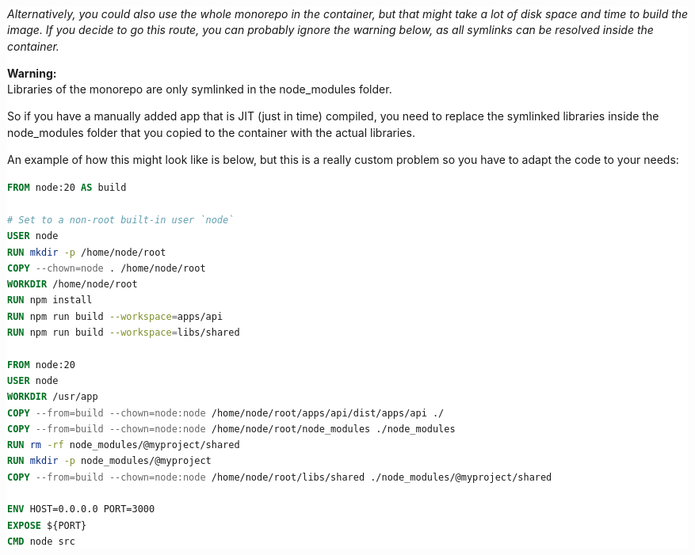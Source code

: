 <i>Alternatively, you could also use the whole monorepo in the container, but that might take a lot of disk space and time to build the image. If you decide to go this route, you can probably ignore the warning below, as all symlinks can be resolved inside the container.</i>

<b>Warning:</b><br>
Libraries of the monorepo are only symlinked in the node_modules folder.

So if you have a manually added app that is JIT (just in time) compiled, you need to replace the symlinked libraries inside the node_modules folder that you copied to the container with the actual libraries.

An example of how this might look like is below, but this is a really custom problem so you have to adapt the code to your needs:

```Dockerfile
FROM node:20 AS build

# Set to a non-root built-in user `node`
USER node
RUN mkdir -p /home/node/root
COPY --chown=node . /home/node/root
WORKDIR /home/node/root
RUN npm install
RUN npm run build --workspace=apps/api
RUN npm run build --workspace=libs/shared

FROM node:20
USER node
WORKDIR /usr/app
COPY --from=build --chown=node:node /home/node/root/apps/api/dist/apps/api ./
COPY --from=build --chown=node:node /home/node/root/node_modules ./node_modules
RUN rm -rf node_modules/@myproject/shared
RUN mkdir -p node_modules/@myproject
COPY --from=build --chown=node:node /home/node/root/libs/shared ./node_modules/@myproject/shared

ENV HOST=0.0.0.0 PORT=3000
EXPOSE ${PORT}
CMD node src
```
